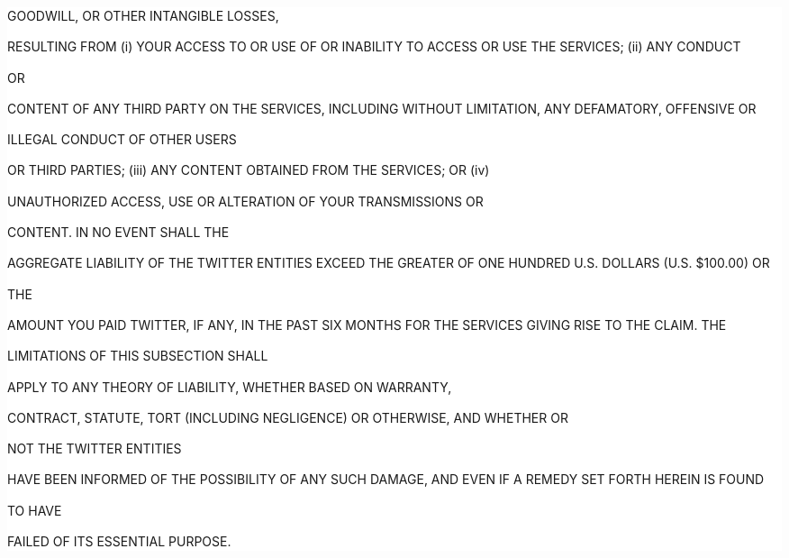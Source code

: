 
</span>GOODWILL, OR OTHER INTANGIBLE LOSSES,<span style="background-color: green;"> </span><span style="background-color: red;">


</span>RESULTING FROM (i) YOUR ACCESS TO OR USE OF OR INABILITY TO ACCESS OR USE THE SERVICES; (ii) ANY CONDUCT<span style="background-color: red;"> </span><span style="background-color: green;">


</span>OR<span style="background-color: green;"> </span><span style="background-color: red;">


</span>CONTENT OF ANY THIRD PARTY ON THE SERVICES, INCLUDING WITHOUT LIMITATION, ANY DEFAMATORY, OFFENSIVE OR<span style="background-color: green;"> </span><span style="background-color: red;">


</span>ILLEGAL CONDUCT OF OTHER USERS<span style="background-color: red;"> </span><span style="background-color: green;">


</span>OR THIRD PARTIES; (iii) ANY CONTENT OBTAINED FROM THE SERVICES; OR (iv)<span style="background-color: green;"> </span><span style="background-color: red;">


</span>UNAUTHORIZED ACCESS, USE OR ALTERATION OF YOUR TRANSMISSIONS OR<span style="background-color: red;"> </span><span style="background-color: green;">


</span>CONTENT. IN NO EVENT SHALL THE<span style="background-color: green;"> </span><span style="background-color: red;">


</span>AGGREGATE LIABILITY OF THE TWITTER ENTITIES EXCEED THE GREATER OF ONE HUNDRED U.S. DOLLARS (U.S. $100.00) OR<span style="background-color: green;"> </span><span style="background-color: red;">


</span>THE<span style="background-color: red;"> </span><span style="background-color: green;">


</span>AMOUNT YOU PAID TWITTER, IF ANY, IN THE PAST SIX MONTHS FOR THE SERVICES GIVING RISE TO THE CLAIM. THE<span style="background-color: green;"> </span><span style="background-color: red;">


</span>LIMITATIONS OF THIS SUBSECTION SHALL<span style="background-color: red;"> </span><span style="background-color: green;">


</span>APPLY TO ANY THEORY OF LIABILITY, WHETHER BASED ON WARRANTY,<span style="background-color: green;"> </span><span style="background-color: red;">


</span>CONTRACT, STATUTE, TORT (INCLUDING NEGLIGENCE) OR OTHERWISE, AND WHETHER OR<span style="background-color: red;"> </span><span style="background-color: green;">


</span>NOT THE TWITTER ENTITIES<span style="background-color: green;"> </span><span style="background-color: red;">


</span>HAVE BEEN INFORMED OF THE POSSIBILITY OF ANY SUCH DAMAGE, AND EVEN IF A REMEDY SET FORTH HEREIN IS FOUND<span style="background-color: green;"> </span><span style="background-color: red;">


</span>TO HAVE<span style="background-color: red;"> </span><span style="background-color: green;">


</span>FAILED OF ITS ESSENTIAL PURPOSE.
